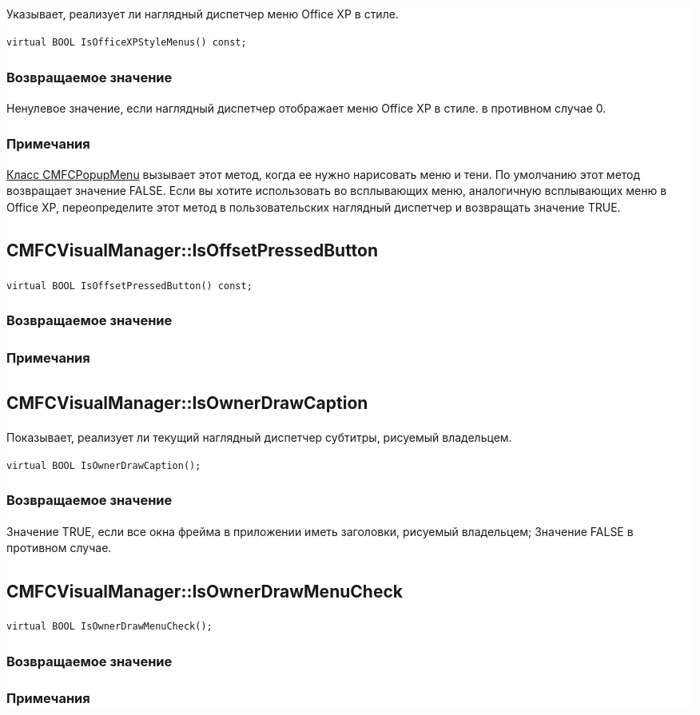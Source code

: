 Указывает, реализует ли наглядный диспетчер меню Office XP в стиле.

```
virtual BOOL IsOfficeXPStyleMenus() const;
```

### <a name="return-value"></a>Возвращаемое значение

Ненулевое значение, если наглядный диспетчер отображает меню Office XP в стиле. в противном случае 0.

### <a name="remarks"></a>Примечания

[Класс CMFCPopupMenu](../../mfc/reference/cmfcpopupmenu-class.md) вызывает этот метод, когда ее нужно нарисовать меню и тени. По умолчанию этот метод возвращает значение FALSE. Если вы хотите использовать во всплывающих меню, аналогичную всплывающих меню в Office XP, переопределите этот метод в пользовательских наглядный диспетчер и возвращать значение TRUE.

##  <a name="isoffsetpressedbutton"></a>  CMFCVisualManager::IsOffsetPressedButton

```
virtual BOOL IsOffsetPressedButton() const;
```

### <a name="return-value"></a>Возвращаемое значение

### <a name="remarks"></a>Примечания

##  <a name="isownerdrawcaption"></a>  CMFCVisualManager::IsOwnerDrawCaption

Показывает, реализует ли текущий наглядный диспетчер субтитры, рисуемый владельцем.

```
virtual BOOL IsOwnerDrawCaption();
```

### <a name="return-value"></a>Возвращаемое значение

Значение TRUE, если все окна фрейма в приложении иметь заголовки, рисуемый владельцем; Значение FALSE в противном случае.

##  <a name="isownerdrawmenucheck"></a>  CMFCVisualManager::IsOwnerDrawMenuCheck

```
virtual BOOL IsOwnerDrawMenuCheck();
```

### <a name="return-value"></a>Возвращаемое значение

### <a name="remarks"></a>Примечания
